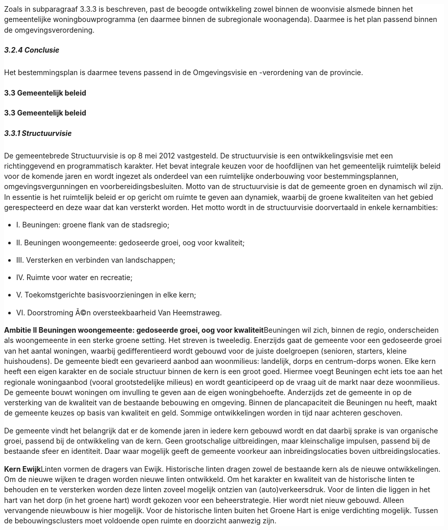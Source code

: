 Zoals in subparagraaf 3\.3\.3 is beschreven, past de beoogde ontwikkeling zowel binnen de woonvisie alsmede binnen het gemeentelijke woningbouwprogramma (en daarmee binnen de subregionale woonagenda). Daarmee is het plan passend binnen de omgevingsverordening.

##### 3\.2\.4 Conclusie

Het bestemmingsplan is daarmee tevens passend in de Omgevingsvisie en \-verordening van de provincie.

#### 3\.3 Gemeentelijk beleid

**3\.3 Gemeentelijk beleid**

##### 3\.3\.1 Structuurvisie

De gemeentebrede Structuurvisie is op 8 mei 2012 vastgesteld. De structuurvisie is een ontwikkelingsvisie met een richtinggevend en programmatisch karakter. Het bevat integrale keuzen voor de hoofdlijnen van het gemeentelijk ruimtelijk beleid voor de komende jaren en wordt ingezet als onderdeel van een ruimtelijke onderbouwing voor bestemmingsplannen, omgevingsvergunningen en voorbereidingsbesluiten. Motto van de structuurvisie is dat de gemeente groen en dynamisch wil zijn. In essentie is het ruimtelijk beleid er op gericht om ruimte te geven aan dynamiek, waarbij de groene kwaliteiten van het gebied gerespecteerd en deze waar dat kan versterkt worden. Het motto wordt in de structuurvisie doorvertaald in enkele kernambities:

* I. Beuningen: groene flank van de stadsregio;

* II. Beuningen woongemeente: gedoseerde groei, oog voor kwaliteit;

* III. Versterken en verbinden van landschappen;

* IV. Ruimte voor water en recreatie;

* V. Toekomstgerichte basisvoorzieningen in elke kern;

* VI. Doorstroming Ã©n oversteekbaarheid Van Heemstraweg.

**Ambitie II Beuningen woongemeente: gedoseerde groei, oog voor kwaliteit**Beuningen wil zich, binnen de regio, onderscheiden als woongemeente in een sterke groene setting. Het streven is tweeledig. Enerzijds gaat de gemeente voor een gedoseerde groei van het aantal woningen, waarbij gedifferentieerd wordt gebouwd voor de juiste doelgroepen (senioren, starters, kleine huishoudens). De gemeente biedt een gevarieerd aanbod aan woonmilieus: landelijk, dorps en centrum\-dorps wonen. Elke kern heeft een eigen karakter en de sociale structuur binnen de kern is een groot goed. Hiermee voegt Beuningen echt iets toe aan het regionale woningaanbod (vooral grootstedelijke milieus) en wordt geanticipeerd op de vraag uit de markt naar deze woonmilieus. De gemeente bouwt woningen om invulling te geven aan de eigen woningbehoefte. Anderzijds zet de gemeente in op de versterking van de kwaliteit van de bestaande bebouwing en omgeving. Binnen de plancapaciteit die Beuningen nu heeft, maakt de gemeente keuzes op basis van kwaliteit en geld. Sommige ontwikkelingen worden in tijd naar achteren geschoven.

De gemeente vindt het belangrijk dat er de komende jaren in iedere kern gebouwd wordt en dat daarbij sprake is van organische groei, passend bij de ontwikkeling van de kern. Geen grootschalige uitbreidingen, maar kleinschalige impulsen, passend bij de bestaande sfeer en identiteit. Daar waar mogelijk geeft de gemeente voorkeur aan inbreidingslocaties boven uitbreidingslocaties.

**Kern Ewijk**Linten vormen de dragers van Ewijk. Historische linten dragen zowel de bestaande kern als de nieuwe ontwikkelingen. Om de nieuwe wijken te dragen worden nieuwe linten ontwikkeld. Om het karakter en kwaliteit van de historische linten te behouden en te versterken worden deze linten zoveel mogelijk ontzien van (auto)verkeersdruk. Voor de linten die liggen in het hart van het dorp (in het groene hart) wordt gekozen voor een beheerstrategie. Hier wordt niet nieuw gebouwd. Alleen vervangende nieuwbouw is hier mogelijk. Voor de historische linten buiten het Groene Hart is enige verdichting mogelijk. Tussen de bebouwingsclusters moet voldoende open ruimte en doorzicht aanwezig zijn.
